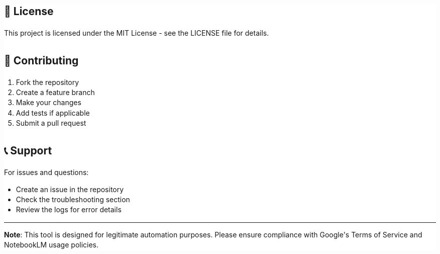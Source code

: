 ## 📄 License

This project is licensed under the MIT License - see the LICENSE file for details.

## 🤝 Contributing

1. Fork the repository
2. Create a feature branch
3. Make your changes
4. Add tests if applicable
5. Submit a pull request

## 📞 Support

For issues and questions:
- Create an issue in the repository
- Check the troubleshooting section
- Review the logs for error details

---

**Note**: This tool is designed for legitimate automation purposes. Please ensure compliance with Google's Terms of Service and NotebookLM usage policies.

